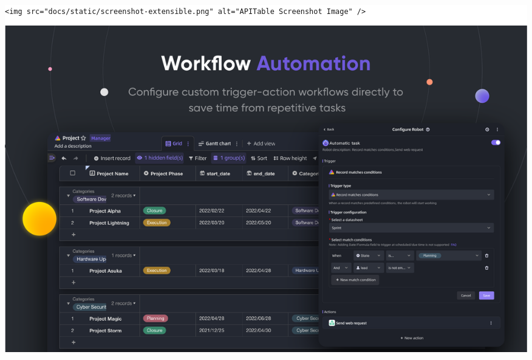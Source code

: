     <img src="docs/static/screenshot-extensible.png" alt="APITable Screenshot Image" />
</p>
<p align="center">
    <img src="docs/static/screenshot-automation.png" alt="APITable Screenshot Image" />
</p>
<p align="center">